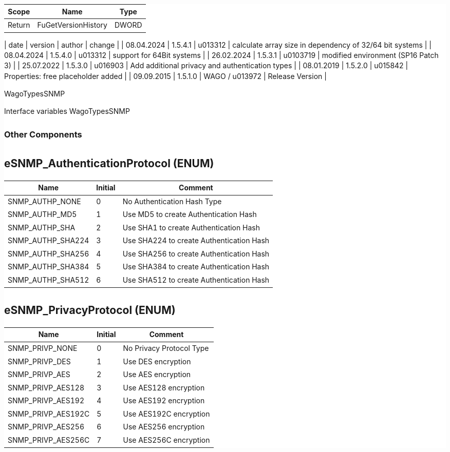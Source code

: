 
| Scope | Name | Type |
| --- | --- | --- |
| Return | FuGetVersionHistory | DWORD |

| date | version | author | change |
| 08.04.2024 | 1.5.4.1 | u013312 | calculate array size in dependency of 32/64 bit systems |
| 08.04.2024 | 1.5.4.0 | u013312 | support for 64Bit systems |
| 26.02.2024 | 1.5.3.1 | u0103719 | modified environment (SP16 Patch 3) |
| 25.07.2022 | 1.5.3.0 | u016903 | Add additional privacy and authentication types |
| 08.01.2019 | 1.5.2.0 | u015842 | Properties: free placeholder added |
| 09.09.2015 | 1.5.1.0 | WAGO / u013972 | Release Version |

WagoTypesSNMP

Interface variables WagoTypesSNMP

### Other Components


## eSNMP_AuthenticationProtocol (ENUM)


| Name | Initial | Comment |
| --- | --- | --- |
| SNMP_AUTHP_NONE | 0 | No Authentication Hash Type |
| SNMP_AUTHP_MD5 | 1 | Use MD5 to create Authentication Hash |
| SNMP_AUTHP_SHA | 2 | Use SHA1 to create Authentication Hash |
| SNMP_AUTHP_SHA224 | 3 | Use SHA224 to create Authentication Hash |
| SNMP_AUTHP_SHA256 | 4 | Use SHA256 to create Authentication Hash |
| SNMP_AUTHP_SHA384 | 5 | Use SHA384 to create Authentication Hash |
| SNMP_AUTHP_SHA512 | 6 | Use SHA512 to create Authentication Hash |

## eSNMP_PrivacyProtocol (ENUM)


| Name | Initial | Comment |
| --- | --- | --- |
| SNMP_PRIVP_NONE | 0 | No Privacy Protocol Type |
| SNMP_PRIVP_DES | 1 | Use DES encryption |
| SNMP_PRIVP_AES | 2 | Use AES encryption |
| SNMP_PRIVP_AES128 | 3 | Use AES128 encryption |
| SNMP_PRIVP_AES192 | 4 | Use AES192 encryption |
| SNMP_PRIVP_AES192C | 5 | Use AES192C encryption |
| SNMP_PRIVP_AES256 | 6 | Use AES256 encryption |
| SNMP_PRIVP_AES256C | 7 | Use AES256C encryption |
